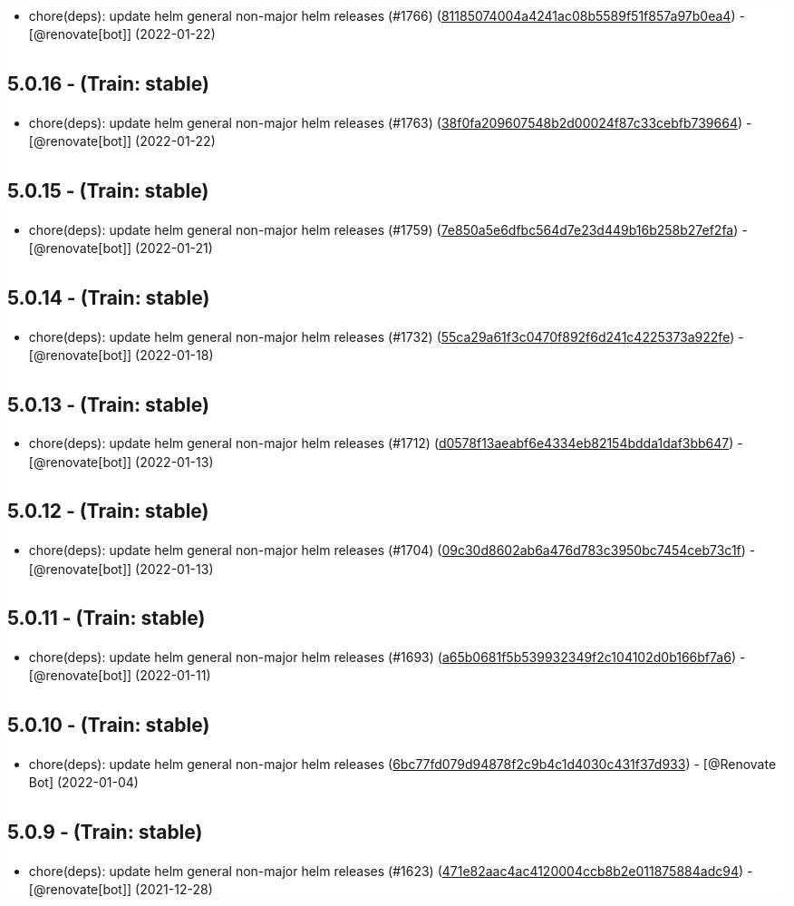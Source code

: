 - chore(deps): update helm general non-major helm releases (#1766) ([81185074004a4241ac08b5589f51f857a97b0ea4](https://github.com/truecharts/charts/commit/81185074004a4241ac08b5589f51f857a97b0ea4)) - [@renovate[bot]] (2022-01-22)

## 5.0.16 - (Train: stable)

- chore(deps): update helm general non-major helm releases (#1763) ([38f0fa209607548b2d00024f87c33cebfb739664](https://github.com/truecharts/charts/commit/38f0fa209607548b2d00024f87c33cebfb739664)) - [@renovate[bot]] (2022-01-22)

## 5.0.15 - (Train: stable)

- chore(deps): update helm general non-major helm releases (#1759) ([7e850a5e6dfbc564d7e23d449b16b258b27ef2fa](https://github.com/truecharts/charts/commit/7e850a5e6dfbc564d7e23d449b16b258b27ef2fa)) - [@renovate[bot]] (2022-01-21)

## 5.0.14 - (Train: stable)

- chore(deps): update helm general non-major helm releases (#1732) ([55ca29a61f3c0470f892f6d241c4225373a922fe](https://github.com/truecharts/charts/commit/55ca29a61f3c0470f892f6d241c4225373a922fe)) - [@renovate[bot]] (2022-01-18)

## 5.0.13 - (Train: stable)

- chore(deps): update helm general non-major helm releases (#1712) ([d0578f13aeabf6e4334eb82154bdda1daf3bb647](https://github.com/truecharts/charts/commit/d0578f13aeabf6e4334eb82154bdda1daf3bb647)) - [@renovate[bot]] (2022-01-13)

## 5.0.12 - (Train: stable)

- chore(deps): update helm general non-major helm releases (#1704) ([09c30d8602ab6a476d783c3950bc7454ceb73c1f](https://github.com/truecharts/charts/commit/09c30d8602ab6a476d783c3950bc7454ceb73c1f)) - [@renovate[bot]] (2022-01-13)

## 5.0.11 - (Train: stable)

- chore(deps): update helm general non-major helm releases (#1693) ([a65b0681f5b539932349f2c104102d0b166bf7a6](https://github.com/truecharts/charts/commit/a65b0681f5b539932349f2c104102d0b166bf7a6)) - [@renovate[bot]] (2022-01-11)

## 5.0.10 - (Train: stable)

- chore(deps): update helm general non-major helm releases ([6bc77fd079d94878f2c9b4c1d4030c431f37d933](https://github.com/truecharts/charts/commit/6bc77fd079d94878f2c9b4c1d4030c431f37d933)) - [@Renovate Bot] (2022-01-04)

## 5.0.9 - (Train: stable)

- chore(deps): update helm general non-major helm releases (#1623) ([471e82aac4ac4120004ccb8b2e011875884adc94](https://github.com/truecharts/charts/commit/471e82aac4ac4120004ccb8b2e011875884adc94)) - [@renovate[bot]] (2021-12-28)
